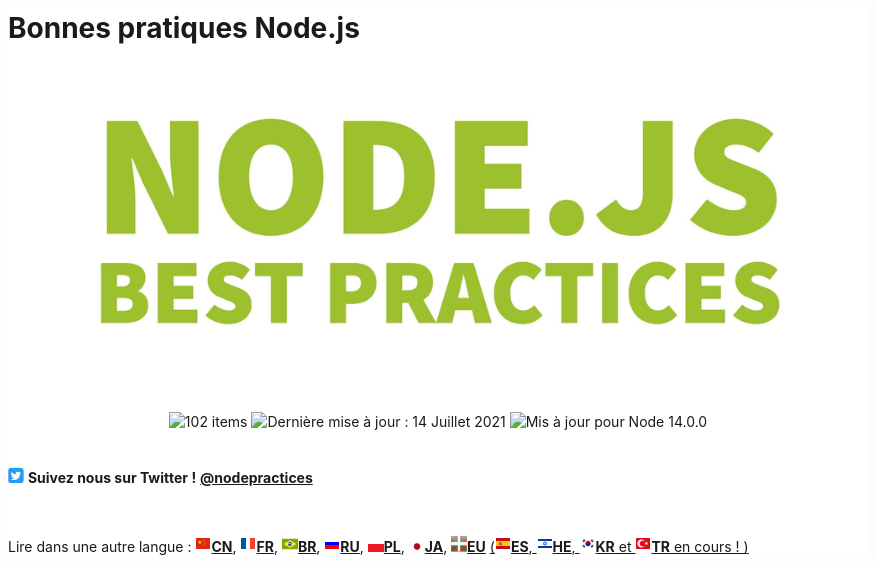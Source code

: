 [✔]: assets/images/checkbox-small-blue.png

# Bonnes pratiques Node.js

<h1 align="center">
  <img src="assets/images/banner-2.jpg" alt="Bonnes pratiques Node.js"/>
</h1>

<br/>

<div align="center">
  <img src="https://img.shields.io/badge/⚙%20Item%20count%20-%20102%20Best%20Practices-blue.svg" alt="102 items"/> <img id="last-update-badge" src="https://img.shields.io/badge/%F0%9F%93%85%20Last%20update%20-%20July%2014%2C%202021-green.svg" alt="Dernière mise à jour : 14 Juillet 2021" /> <img src="https://img.shields.io/badge/ %E2%9C%94%20Updated%20For%20Version%20-%20Node%2014.0.0-brightgreen.svg" alt="Mis à jour pour Node 14.0.0"/>
</div>

<br/>

[![nodepractices](./assets/images/twitter-s.png)](https://twitter.com/nodepractices/) **Suivez nous sur Twitter !** [**@nodepractices**](https://twitter.com/nodepractices/)

<br/>

Lire dans une autre langue : [![CN](./assets/flags/CN.png)**CN**](./README.chinese.md), [![FR](./assets/flags/FR.png)**FR**](./README.french.md), [![BR](./assets/flags/BR.png)**BR**](./README.brazilian-portuguese.md), [![RU](./assets/flags/RU.png)**RU**](./README.russian.md), [![PL](./assets/flags/PL.png)**PL**](./README.polish.md), [![JA](./assets/flags/JA.png)**JA**](./README.japanese.md), [![EU](./assets/flags/EU.png)**EU**](./README.basque.md) [(![ES](./assets/flags/ES.png)**ES**, ![HE](./assets/flags/HE.png)**HE**, ![KR](./assets/flags/KR.png)**KR** et ![TR](./assets/flags/TR.png)**TR** en cours ! )](#traductions)
